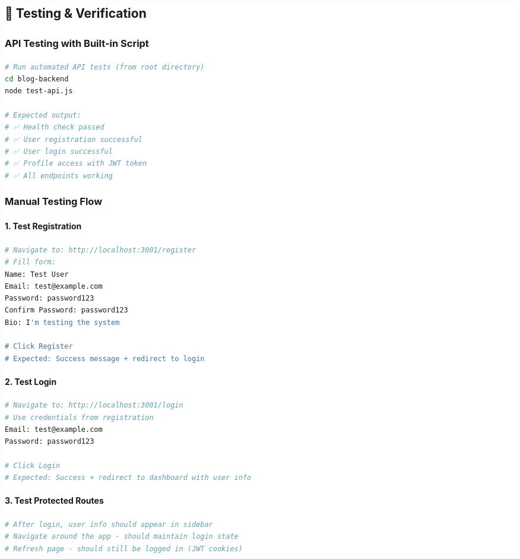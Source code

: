 ## 🧪 Testing & Verification

### **API Testing with Built-in Script**

```bash
# Run automated API tests (from root directory)
cd blog-backend
node test-api.js

# Expected output:
# ✅ Health check passed
# ✅ User registration successful
# ✅ User login successful
# ✅ Profile access with JWT token
# ✅ All endpoints working
```

### **Manual Testing Flow**

#### **1. Test Registration**

```bash
# Navigate to: http://localhost:3001/register
# Fill form:
Name: Test User
Email: test@example.com
Password: password123
Confirm Password: password123
Bio: I'm testing the system

# Click Register
# Expected: Success message + redirect to login
```

#### **2. Test Login**

```bash
# Navigate to: http://localhost:3001/login
# Use credentials from registration
Email: test@example.com
Password: password123

# Click Login
# Expected: Success + redirect to dashboard with user info
```

#### **3. Test Protected Routes**

```bash
# After login, user info should appear in sidebar
# Navigate around the app - should maintain login state
# Refresh page - should still be logged in (JWT cookies)
```
